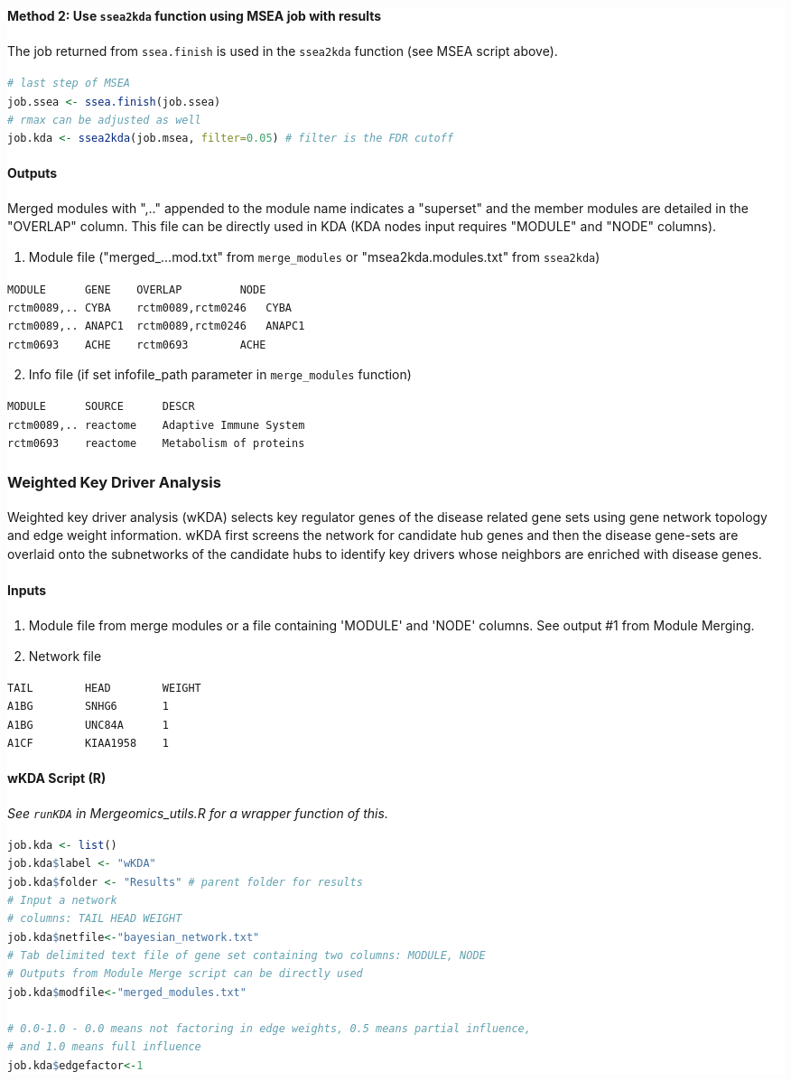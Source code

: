 #### Method 2: Use `ssea2kda` function using MSEA job with results
The job returned from `ssea.finish` is used in the `ssea2kda` function (see MSEA script above).
```R
# last step of MSEA
job.ssea <- ssea.finish(job.ssea)
# rmax can be adjusted as well
job.kda <- ssea2kda(job.msea, filter=0.05) # filter is the FDR cutoff
```

#### Outputs
Merged modules with ",.." appended to the module name indicates a "superset" and the member modules are detailed in the "OVERLAP" column. This file can be directly used in KDA (KDA nodes input requires "MODULE" and "NODE" columns).

1. Module file ("merged_...mod.txt" from `merge_modules` or "msea2kda.modules.txt" from `ssea2kda`)
```
MODULE		GENE	OVERLAP			NODE	
rctm0089,..	CYBA	rctm0089,rctm0246	CYBA
rctm0089,..	ANAPC1	rctm0089,rctm0246	ANAPC1
rctm0693	ACHE	rctm0693		ACHE

```

2. Info file (if set infofile_path parameter in `merge_modules` function)

```
MODULE		SOURCE		DESCR
rctm0089,..	reactome	Adaptive Immune System
rctm0693	reactome	Metabolism of proteins
```


### Weighted Key Driver Analysis
Weighted key driver analysis (wKDA) selects key regulator genes of the disease related gene sets using gene network topology and edge weight information. wKDA first screens the network for candidate hub genes and then the disease gene-sets are overlaid onto the subnetworks of the candidate hubs to identify key drivers whose neighbors are enriched with disease genes. 

#### Inputs
1. Module file from merge modules or a file containing 'MODULE' and 'NODE' columns. See output #1 from Module Merging. 

2. Network file 
```
TAIL		HEAD        WEIGHT
A1BG		SNHG6       1
A1BG		UNC84A      1
A1CF		KIAA1958    1
```


#### wKDA Script (R)
<em>See `runKDA` in Mergeomics_utils.R for a wrapper function of this.</em>
```R
job.kda <- list()
job.kda$label <- "wKDA"
job.kda$folder <- "Results" # parent folder for results
# Input a network
# columns: TAIL HEAD WEIGHT
job.kda$netfile<-"bayesian_network.txt"
# Tab delimited text file of gene set containing two columns: MODULE, NODE
# Outputs from Module Merge script can be directly used
job.kda$modfile<-"merged_modules.txt"

# 0.0-1.0 - 0.0 means not factoring in edge weights, 0.5 means partial influence,
# and 1.0 means full influence
job.kda$edgefactor<-1
```